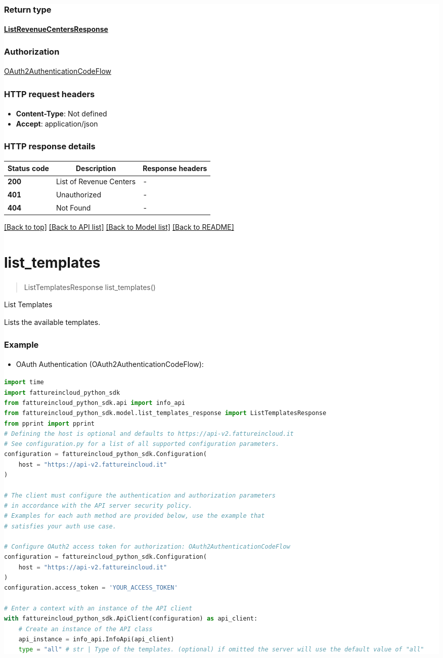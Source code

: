 ### Return type

[**ListRevenueCentersResponse**](ListRevenueCentersResponse.md)

### Authorization

[OAuth2AuthenticationCodeFlow](../README.md#OAuth2AuthenticationCodeFlow)

### HTTP request headers

 - **Content-Type**: Not defined
 - **Accept**: application/json


### HTTP response details

| Status code | Description | Response headers |
|-------------|-------------|------------------|
**200** | List of Revenue Centers |  -  |
**401** | Unauthorized |  -  |
**404** | Not Found |  -  |

[[Back to top]](#) [[Back to API list]](../README.md#documentation-for-api-endpoints) [[Back to Model list]](../README.md#documentation-for-models) [[Back to README]](../README.md)

# **list_templates**
> ListTemplatesResponse list_templates()

List Templates

Lists the available templates.

### Example

* OAuth Authentication (OAuth2AuthenticationCodeFlow):

```python
import time
import fattureincloud_python_sdk
from fattureincloud_python_sdk.api import info_api
from fattureincloud_python_sdk.model.list_templates_response import ListTemplatesResponse
from pprint import pprint
# Defining the host is optional and defaults to https://api-v2.fattureincloud.it
# See configuration.py for a list of all supported configuration parameters.
configuration = fattureincloud_python_sdk.Configuration(
    host = "https://api-v2.fattureincloud.it"
)

# The client must configure the authentication and authorization parameters
# in accordance with the API server security policy.
# Examples for each auth method are provided below, use the example that
# satisfies your auth use case.

# Configure OAuth2 access token for authorization: OAuth2AuthenticationCodeFlow
configuration = fattureincloud_python_sdk.Configuration(
    host = "https://api-v2.fattureincloud.it"
)
configuration.access_token = 'YOUR_ACCESS_TOKEN'

# Enter a context with an instance of the API client
with fattureincloud_python_sdk.ApiClient(configuration) as api_client:
    # Create an instance of the API class
    api_instance = info_api.InfoApi(api_client)
    type = "all" # str | Type of the templates. (optional) if omitted the server will use the default value of "all"
```